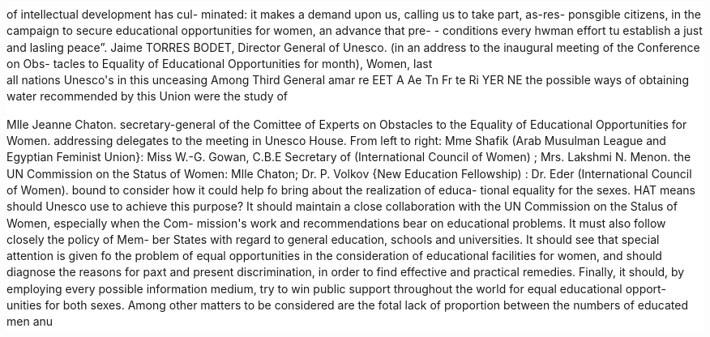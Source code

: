 of intellectual development has cul- 
minated: it makes a demand upon 
us, calling us to take part, as-res- 
ponsgible citizens, in the campaign 
to secure educational opportunities 
for women, an advance that pre- - 
conditions every hwman effort tu 
establish a just and lasling 
peace”. 
Jaime TORRES BODET, 
Director General of Unesco. 
(in an address to the inaugural 
meeting of the Conference on Obs- 
tacles to Equality of Educational 
Opportunities for 
month), 
Women, last   
all nations 
Unesco's 
in this unceasing Among 
Third General 
amar re EET 
A 
Ae Tn Fr te Ri YER NE 
the possible ways of 
obtaining water recommended by 
this Union were the study of 
 
Mlle Jeanne Chaton. secretary-general of the Comittee of Experts on Obstacles to the Equality 
of Educational Opportunities for Women. addressing delegates to the meeting in Unesco 
House. From left to right: Mme Shafik (Arab Musulman League and Egyptian Feminist Union}: 
Miss W.-G. Gowan, C.B.E 
Secretary of 
(International Council of Women) ; Mrs. Lakshmi N. Menon. 
the UN Commission on the Status of Women: Mlle Chaton; Dr. P. Volkov 
{New Education Fellowship) : Dr. Eder (International Council of Women). 
bound to consider how it could help fo 
bring about the realization of educa- 
tional equality for the sexes. 
HAT means should Unesco use to 
achieve this purpose? It should 
maintain a close collaboration 
with the UN Commission on the Stalus 
of Women, especially when the Com- 
mission's work and recommendations 
bear on educational problems. It must 
also follow closely the policy of Mem- 
ber States with regard to general 
education, schools and universities. 
It should see that special attention is 
given fo the problem of equal 
opportunities in the consideration of 
educational facilities for women, and 
should diagnose the reasons for paxt 
and present discrimination, in order to 
find effective and practical remedies. 
Finally, it should, by employing every 
possible information medium, try to 
win public support throughout the 
world for equal educational opport- 
unities for both sexes. 
Among other matters to be considered 
are the fotal lack of proportion between 
the numbers of educated men anu 